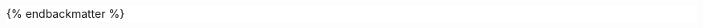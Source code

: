 [^71]: For an example of how a gamble on a new and unusual form of cultural patronage could pay dividends at the French court in a way analogous to the argument proposed in the present article, see Katie Scott, "Playing Games with Otherness: Watteau's Chinese Cabinet at the Château de La Muette", *Journal of the Warburg and Courtauld Institutes* 66 (2003): 231--44.

[^72]: Quoted in Postle, *Subject Pictures*, 203, 205.

[^73]: *The World*, 3 Feb. 1787.

{% endbackmatter %}

[^1]: The hub of recent activity around this subject was the Reynolds Research Project launched by the Wallace Collection in collaboration with the National Gallery, London, with funding from the Paul Mellon Centre for Studies in British Art. The exhibition *Joshua Reynolds: Experiments in Paint* at the Wallace Collection (12 March--7 June 2015) was staged to present and consider conservation work on the Reynoldses in the Wallace Collection, the National Gallery, and the Yale Center for British Art. See Lucy Davis and Mark Hallett, eds., *Joshua Reynolds: Experiments in Paint* (London: The Wallace Collection, 2015) and the *National Gallery Technical Bulletin*, vol. 35: *Joshua Reynolds in the National Gallery and the Wallace Collection* (London: National Gallery, 2015). See also Matthew Hunter, "Joshua Reynolds's 'Nice Chymistry': Action and Accident in the 1770s", *The Art Bulletin* 97, no. 1 (2015): 58--76.
[^2]: Horace Walpole to the Countess of Upper Ossory, 6 Sept. 1787, in *The Yale Edition of* *Horace Walpole's Correspondence*, ed. W. S. Lewis, 48 vols. (New Haven: Yale Univ. Press, 1937--83), 34:572.
[^3]: The often-quoted anecdote recounting Sir George Beaumont's advice to Oldfield Bowles to have his daughter painted by Reynolds because "even a faded picture from Reynolds will be the finest thing you have", is first documented in Charles Robert Leslie and Tom Taylor, *The Life and Times of Sir Joshua Reynolds*, 2 vols. (London: John Murray, 1865), 2:134.
[^4]: Neil De Marchi and Hans J. Van Miegroet, "Ingenuity, Preference, and the Pricing of Paintings: The Smith-Reynolds Connection", *History of Political Economy* 31 (1999): 401.
[^5]: Hunter, "Nice Chymistry", 69.
[^6]: Martin Postle, *Sir Joshua Reynolds: The Subject Pictures* (Cambridge: Cambridge Univ. Press, 1995), 94, 95, 98.
[^7]: John Coleman, "Reynolds at Knole", *Apollo* 143, no. 410 (1996): 24--30.
[^8]: David Mannings and Martin Postle, *Sir Joshua Reynolds: A Complete Catalogue of His Paintings*, 2 vols. (New Haven and London: Yale Univ. Press, 2000), 1:403, no. 1568.
[^9]: For Reynolds's coinage of this patrician imagery and an explanation of its success, see David H. Solkin, "Great Pictures or Great Men? Reynolds, Male Portraiture, and the Power of Art", *Oxford Art Journal* 9, no. 2 (1986): 42--49.
[^10]: The painting was in the Ballroom at Knole by 1771. Other large Sackville portraits hanging there in the 1770s included *Edward, 4th Earl of Dorset* by Anthony van Dyke and *Charles, 6th Earl of Dorset* and *Lionel, 1st Duke of Dorset* by Godfrey Kneller. R. A. Onely, *General Account of Tunbridge Wells and its Environs* (London, 1771), 47, and J. Sprange, *The Tunbridge Wells Guide* (Tunbridge Wells: J. Sprange, 1780), vi. In the 1780 guide, the pictures are listed in an appendix inserted between pp. 98 and 99 and paginated with Roman numerals.
[^11]: Robert Sackville-West, *Inheritance: The Story of Knole and the Sackvilles* (London: Bloomsbury, 2010), 1--126.
[^12]: Sackville-West, *Inheritance*, 125.
[^13]: For details of Sackville's old master acquisitions, mostly acquired through specialist agents in Rome and Venice, see Ann Bramley, "A Duke on the Grand Tour: John Frederick Sackville, 3rd Duke of Dorset\", *British Art Journal* 7, no. 2 (2006): 75--81.
[^14]: Sprange, *Tunbridge Wells*, ix.
[^15]: Mannings and Postle, *Reynolds*, 1:280, 281, no. 1012; 1:220, no. 736; 1:211, no. 705; 1:401, no. 1563.
[^16]: Quoted in Brian Masters, *Georgiana, Duchess of Devonshire* (London: Hamilton, 1981), 136. The Duke's good looks excited the jealousy of Christian VII of Denmark during his visit to London in 1768. "He is jealous of Sackville," recorded Horace Walpole, "and says, *ce gros noir n'est pas beau*: which implies that he thinks his own whiteness and pertness charming." Walpole to Henrietta Seymour Conway, 25 Aug. 1768, in *Walpole's Correspondence*, 39:108, 109.
[^17]: Mannings and Postle, *Reynolds*, 1:55, no. 28; 1:68. no. 90.
[^18]: Mannings and Postle, *Reynolds*, 1:568--70, no. 2172.
[^19]: John Chu, "Joshua Reynolds and Fancy Painting in the 1770s", in *Experiments in Paint*, ed. Davis and Hallett, 94.
[^20]: In addition to the five listed below, Sackville also bought a demi-figure of a girl in white drapery with a bird titled *Lesbia*; Mannings and Postle, *Reynolds:* 1:543, no. 2101.
[^21]: *St James's Chronicle*, 17--19 April 1777.
[^22]: For the history of linkboys and the deceptions of eighteenth-century street urchins, see Tim Hitchcock, *Down and Out in Eighteenth-century London* (London: Hambledon, 2004), 60, 98, 117.
[^23]: James Grantham Turner, *Libertines and Radicals in Early Modern London: Sexuality, Politics and Literary Culture, 1630--1685* (Cambridge: Cambridge Univ. Press, 2002), 249.
[^24]: Samuel Johnson, *The Works of the English Poets with Prefaces, Biographical and Critical, Volume the Eleventh* (London: E. Cox, 1779), 208, 209.
[^25]: The *Ugolino* picture was begun five years before the first record of sale to Sackville and exhibited two years before; see Mannings and Postle, *Reynolds*, 1:569.
[^26]: For Reynolds's use of this model, see Postle, *Subject Pictures*, 95--98.
[^27]: Joshua Reynolds to Daniel Daulby, 9 Sept. 1777, in *The Letters of Sir Joshua Reynolds*, ed. John Ingamells and John Edgcumbe (New Haven and London: Yale Univ. Press, 2000), 69, 70.
[^28]: Mannings and Postle, *Reynolds*, 1:524, no. 2060; 1:544, no. 2104; 1:510, no. 2016.
[^29]: Mannings and Postle, *Reynolds*, 1:569, no. 2172; 1:513, no. 2027; 1:560, no. 2150; 1:529, no. 2069.
[^30]: Mannings and Postle, *Reynolds*, 1:543, no. 2101.
[^31]: Mannings and Postle, *Reynolds*, 1:220, no. 736; 1:281, no. 1012; 1:410, no. 1563.
[^32]: For the price of commodities necessary for genteel living, see Woodruff D. Smith, *Consumption and the Making of Respectability, 1600--1800* (New York and London: Routledge, 2002), 25--62.
[^33]: Hannah Greig, *The Beau Monde: Fashionable Society in Georgian London* (Oxford: Oxford Univ. Press, 2013), 53, 54.
[^34]: Sackville Archive, Kent History and Library Centre, MSS U269 E416, unpaginated.
[^35]: James Northcote to Samuel Northcote, 23 Aug. 1771, Royal Academy of Arts Archive, NOR/4.
[^36]: Mannings and Postle, *Reynolds*, 1:403, 1568.
[^37]: Quoted in Mannings and Postle, *Reynolds*, 1:510, no. 2016. For the parallels between contemporary empirical experimentation and Reynolds's studio practices and documentation, see Matthew Hunter, "Reynolds's Science of Experiment in Practice and Theory", in *Experiments in Paint*, ed. Davis and Hallett, 100--111.
[^38]: Alexandra Gent, "Reynolds, Paint and Painting: A Technical Analysis", in *Experiments in Paint*, ed. Davis and Hallett, 48, 49.
[^39]: Quoted and translated in Colin B. Bailey, *Patriotic Taste: Collecting Modern Art in Pre-Revolutionary Paris* (New Haven and London: Yale Univ. Press, 2002), 17.
[^40]: *Ambulator; or, A Pocket Companion in a Tour Round London* (London: Jane Bew, 1793), 159.
[^41]: *The Public Advertiser*, 28 April 1773.
[^42]: *The Morning Chronicle*, 30 April 1773.
[^43]: *The London Chronicle*, 29 April--1 May 1777.
[^44]: The Sackville subject pictures exhibited at the Royal Academy were *Ugolino* (1773), *Beggar Boy and his Sister* (1775), and *A Fortune Teller* (1777)*.* A version of *Calling of Samuel* was exhibited in 1776 although it may not have been the Sackville picture. The pictures engraved in the 1770s were *Ugolino* (1774), *Cupid as a Linkboy* (1777), *Mercury as a Cutpurse* (1777), and *Boy with a Drawing in his Hand* (1777).
[^45]: See the dedications in William Aglionby, *Painting Illustrated in Three Diallogues* (London, 1685) and Roger de Piles, *The Art of Painting . . . Essay towards an English School*, trans. Bainbrigg Buckeridge (London, 1706).
[^46]: Jonathan Richardson, *A Discourse on the Dignity, Certainty, Pleasure and Advantage of the Science of a Connoisseur* (London: W. Churchill, 1719), 62.
[^47]: Chu, "Fancy Painting", 88.
[^48]: Martin Myrone, *Bodybuilding: Reforming Masculinities in British Art, 1750--1810* (New Haven and London: Yale Univ. Press, 2005), 55.
[^49]: Joshua Reynolds, *Discourses on Art*, ed. Robert R. Wark (San Marino: Huntington Library, 1959), 14.
[^50]: Chu, "Fancy Painting", 97, 98.
[^51]: *The Annual Register*, Dec. 1773, 194. For the currency of Dante and the Ugolino episode in elite circles, see Postle, *Subject Pictures*, 148--50.
[^52]: The sale of the La Live de Jully collection was held in 1770; see Bailey, *Patriotic Taste*, 60. The 3rd Duke's presence in Paris prior to his 1784--89 embassy has yet to be fully charted although he was certainly there in 1777/8, as attested to by tailors' bills and paperwork for other luxury purchases deposited in the Kent History and Library Centre; U269 A243/8.
[^53]: Quoted and translated in Bailey, *Patriotic Taste*, 57.
[^54]: Chu, "Fancy Painting", 91, 92.
[^55]: Bailey, *Patriotic Taste*, 101--30.
[^56]: Bailey, *Patriotic Taste*, 142, 143.
[^57]: *Account of the Number and Value of the Pictures.*
[^58]: Mannings and Postle, *Reynolds*, 1:40, no. 1578.
[^59]: For the houses and historic residents of Grosvenor Square, see F. H. W. Sheppard, ed., *Survey of London*, vol. 40, *The Grosvenor Estate in Mayfair, Part 2 (The Buildings)* (London: London County Council, 1980), 117--66.
[^60]: Greig, *Beau Monde,* 243--58.
[^61]: Greig, *Beau Monde*, 62.
[^62]: Greig, *Beau Monde*, 42, 43.
[^63]: Gerald M. D. Howat, "Sackville, John Frederick, third duke of Dorset (1745--1799)", *Oxford Dictionary of National Biography* (Oxford: Oxford Univ. Press, 2004); online ed., Jan. 2008: doi:10.1093/ref:odnb/24445.
[^64]: Howat, "Sackville".
[^65]: The National Archives, PRO 30/8.
[^66]: Thomas M. Kavanagh, *Enlightenment and the Shadows of Chance: The Novel and the Culture of Gambling in Eighteenth-century France* (Baltimore: Johns Hopkins Univ. Press, 1993), 29--66. In histories of gambling in the eighteenth-century English context the emphasis has tended to be placed on the universality of the practice; see, for example, Jessica Anne Richard, *The Romance of Gambling in the Eighteenth-century British Novel* (Basingstoke: Palgrave Macmillan, 2011). Distinctly aristocratic forms of gaming were nonetheless widely recognized and commented upon in the later part of the period; see Gillian Russell, "'Faro's Daughters': Female Gamesters, Politics, and the Discourse of Finance in 1790s Britain", *Eighteenth-Century Studies* 33, no. 4 (2000): 481--504.
[^67]: *The Morning Post and Daily Advertiser*, 4 July 1777.
[^68]: Sackville-West, *Inheritance,* 122--24.
[^69]: Masters, *Georgiana*, 136.
[^70]: For the collection at Petworth see Christopher Rowell, Ian Warrell, and David Blayney Brown, *Turner at Petworth* (London: Tate Britain, 2002). For Baron de Tabley's collections in Berkeley Square and Tabley, see Dongho Chun, "Public Display, Private Glory: Sir John Fleming Leicester's Gallery of British Art in Early Nineteenth-century England", *Journal of the History of Collections* 13, no. 2 (2001): 175--89.